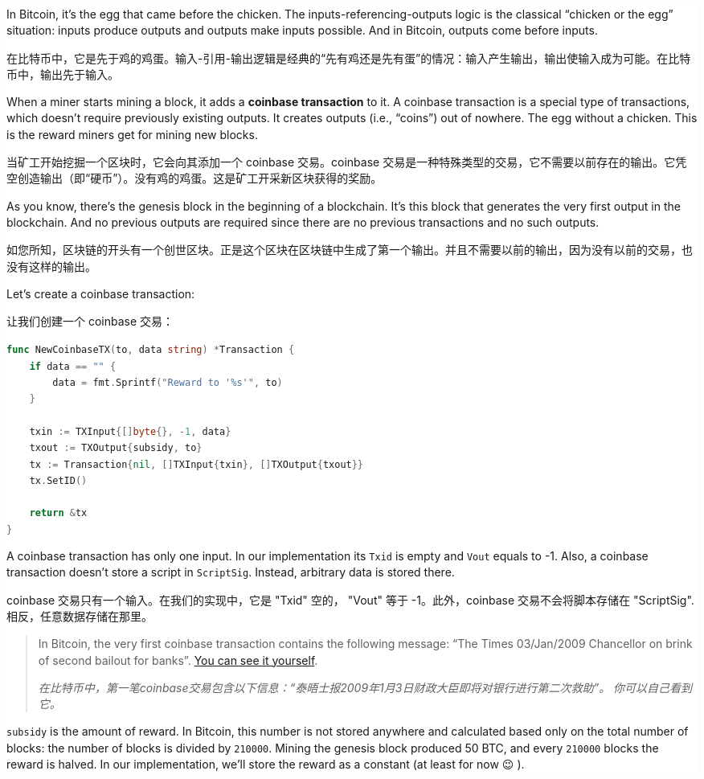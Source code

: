 In Bitcoin, it’s the egg that came before the chicken. The inputs-referencing-outputs logic is the classical “chicken or the egg” situation: inputs produce outputs and outputs make inputs possible. And in Bitcoin, outputs come before inputs.

在比特币中，它是先于鸡的鸡蛋。输入-引用-输出逻辑是经典的“先有鸡还是先有蛋”的情况：输入产生输出，输出使输入成为可能。在比特币中，输出先于输入。

When a miner starts mining a block, it adds a **coinbase transaction** to it. A coinbase transaction is a special type of transactions, which doesn’t require previously existing outputs. It creates outputs (i.e., “coins”) out of nowhere. The egg without a chicken. This is the reward miners get for mining new blocks.

当矿工开始挖掘一个区块时，它会向其添加一个 coinbase 交易。coinbase 交易是一种特殊类型的交易，它不需要以前存在的输出。它凭空创造输出（即“硬币”）。没有鸡的鸡蛋。这是矿工开采新区块获得的奖励。

As you know, there’s the genesis block in the beginning of a blockchain. It’s this block that generates the very first output in the blockchain. And no previous outputs are required since there are no previous transactions and no such outputs.

如您所知，区块链的开头有一个创世区块。正是这个区块在区块链中生成了第一个输出。并且不需要以前的输出，因为没有以前的交易，也没有这样的输出。

Let’s create a coinbase transaction:

让我们创建一个 coinbase 交易：

```go
func NewCoinbaseTX(to, data string) *Transaction {
	if data == "" {
		data = fmt.Sprintf("Reward to '%s'", to)
	}

	txin := TXInput{[]byte{}, -1, data}
	txout := TXOutput{subsidy, to}
	tx := Transaction{nil, []TXInput{txin}, []TXOutput{txout}}
	tx.SetID()

	return &tx
}
```

A coinbase transaction has only one input. In our implementation its `Txid` is empty and `Vout` equals to -1. Also, a coinbase transaction doesn’t store a script in `ScriptSig`. Instead, arbitrary data is stored there.

coinbase 交易只有一个输入。在我们的实现中，它是 "Txid" 空的， "Vout" 等于 -1。此外，coinbase 交易不会将脚本存储在 "ScriptSig".相反，任意数据存储在那里。

> In Bitcoin, the very first coinbase transaction contains the following message: “The Times 03/Jan/2009 Chancellor on brink of second bailout for banks”. [You can see it yourself](https://blockchain.info/tx/4a5e1e4baab89f3a32518a88c31bc87f618f76673e2cc77ab2127b7afdeda33b?show_adv=true).
>
> *在比特币中，第一笔coinbase交易包含以下信息：“泰晤士报2009年1月3日财政大臣即将对银行进行第二次救助”。 你可以自己看到它。*

`subsidy` is the amount of reward. In Bitcoin, this number is not stored anywhere and calculated based only on the total number of blocks: the number of blocks is divided by `210000`. Mining the genesis block produced 50 BTC, and every `210000` blocks the reward is halved. In our implementation, we’ll store the reward as a constant (at least for now 😉 ).
